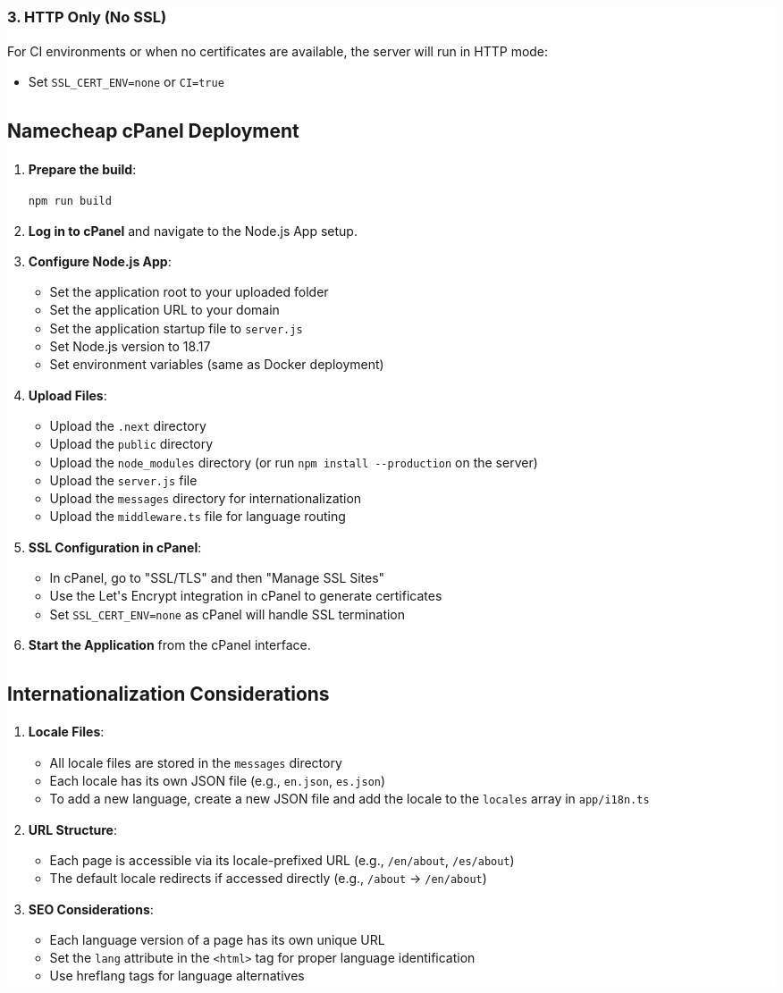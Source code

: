 ### 3. HTTP Only (No SSL)

For CI environments or when no certificates are available, the server will run in HTTP mode:

- Set `SSL_CERT_ENV=none` or `CI=true`

## Namecheap cPanel Deployment

1. **Prepare the build**:

   ```bash
   npm run build
   ```

2. **Log in to cPanel** and navigate to the Node.js App setup.

3. **Configure Node.js App**:

   - Set the application root to your uploaded folder
   - Set the application URL to your domain
   - Set the application startup file to `server.js`
   - Set Node.js version to 18.17
   - Set environment variables (same as Docker deployment)

4. **Upload Files**:

   - Upload the `.next` directory
   - Upload the `public` directory
   - Upload the `node_modules` directory (or run `npm install --production` on the server)
   - Upload the `server.js` file
   - Upload the `messages` directory for internationalization
   - Upload the `middleware.ts` file for language routing

5. **SSL Configuration in cPanel**:

   - In cPanel, go to "SSL/TLS" and then "Manage SSL Sites"
   - Use the Let's Encrypt integration in cPanel to generate certificates
   - Set `SSL_CERT_ENV=none` as cPanel will handle SSL termination

6. **Start the Application** from the cPanel interface.

## Internationalization Considerations

1. **Locale Files**:

   - All locale files are stored in the `messages` directory
   - Each locale has its own JSON file (e.g., `en.json`, `es.json`)
   - To add a new language, create a new JSON file and add the locale to the `locales` array in `app/i18n.ts`

2. **URL Structure**:

   - Each page is accessible via its locale-prefixed URL (e.g., `/en/about`, `/es/about`)
   - The default locale redirects if accessed directly (e.g., `/about` → `/en/about`)

3. **SEO Considerations**:
   - Each language version of a page has its own unique URL
   - Set the `lang` attribute in the `<html>` tag for proper language identification
   - Use hreflang tags for language alternatives
